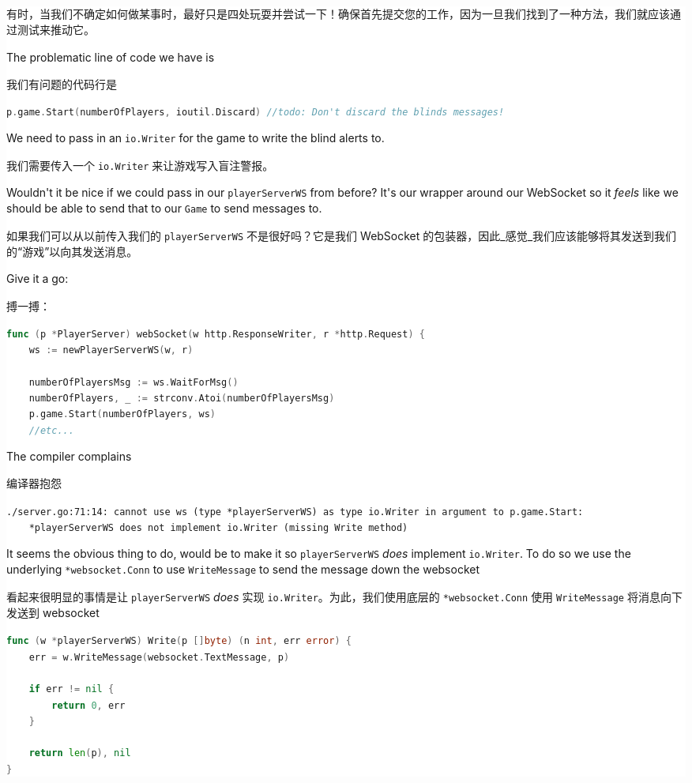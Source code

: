 有时，当我们不确定如何做某事时，最好只是四处玩耍并尝试一下！确保首先提交您的工作，因为一旦我们找到了一种方法，我们就应该通过测试来推动它。

The problematic line of code we have is

我们有问题的代码行是

```go
p.game.Start(numberOfPlayers, ioutil.Discard) //todo: Don't discard the blinds messages!
```

We need to pass in an `io.Writer` for the game to write the blind alerts to.

我们需要传入一个 `io.Writer` 来让游戏写入盲注警报。

Wouldn't it be nice if we could pass in our `playerServerWS` from before? It's our wrapper around our WebSocket so it _feels_ like we should be able to send that to our `Game` to send messages to.

如果我们可以从以前传入我们的 `playerServerWS` 不是很好吗？它是我们 WebSocket 的包装器，因此_感觉_我们应该能够将其发送到我们的“游戏”以向其发送消息。

Give it a go:

搏一搏：

```go
func (p *PlayerServer) webSocket(w http.ResponseWriter, r *http.Request) {
    ws := newPlayerServerWS(w, r)

    numberOfPlayersMsg := ws.WaitForMsg()
    numberOfPlayers, _ := strconv.Atoi(numberOfPlayersMsg)
    p.game.Start(numberOfPlayers, ws)
    //etc...
```

The compiler complains

编译器抱怨

```
./server.go:71:14: cannot use ws (type *playerServerWS) as type io.Writer in argument to p.game.Start:
    *playerServerWS does not implement io.Writer (missing Write method)
```

It seems the obvious thing to do, would be to make it so `playerServerWS` _does_ implement `io.Writer`. To do so we use the underlying `*websocket.Conn` to use `WriteMessage` to send the message down the websocket

看起来很明显的事情是让 `playerServerWS` _does_ 实现 `io.Writer`。为此，我们使用底层的 `*websocket.Conn` 使用 `WriteMessage` 将消息向下发送到 websocket

```go
func (w *playerServerWS) Write(p []byte) (n int, err error) {
    err = w.WriteMessage(websocket.TextMessage, p)

    if err != nil {
        return 0, err
    }

    return len(p), nil
}
```
